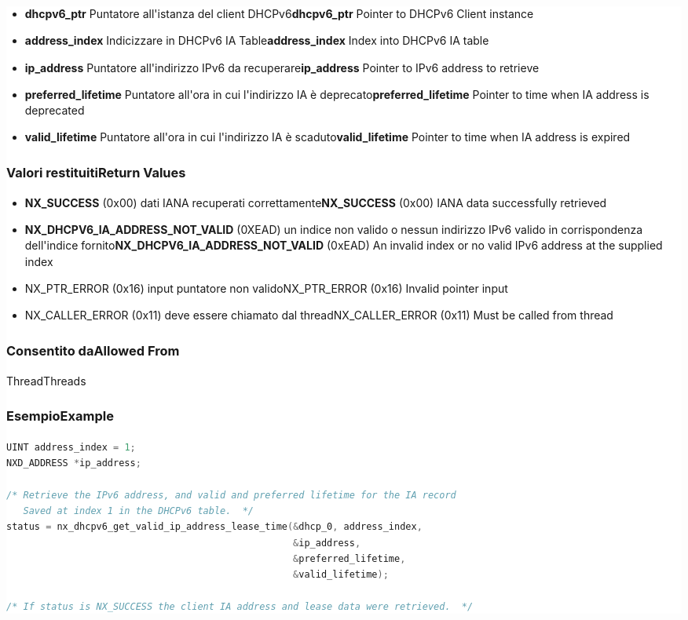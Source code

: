 - <span data-ttu-id="5ab65-434">**dhcpv6_ptr** Puntatore all'istanza del client DHCPv6</span><span class="sxs-lookup"><span data-stu-id="5ab65-434">**dhcpv6_ptr** Pointer to DHCPv6 Client instance</span></span>

- <span data-ttu-id="5ab65-435">**address_index** Indicizzare in DHCPv6 IA Table</span><span class="sxs-lookup"><span data-stu-id="5ab65-435">**address_index** Index into DHCPv6 IA table</span></span>

- <span data-ttu-id="5ab65-436">**ip_address** Puntatore all'indirizzo IPv6 da recuperare</span><span class="sxs-lookup"><span data-stu-id="5ab65-436">**ip_address** Pointer to IPv6 address to retrieve</span></span>

- <span data-ttu-id="5ab65-437">**preferred_lifetime** Puntatore all'ora in cui l'indirizzo IA è deprecato</span><span class="sxs-lookup"><span data-stu-id="5ab65-437">**preferred_lifetime** Pointer to time when IA address is deprecated</span></span>

- <span data-ttu-id="5ab65-438">**valid_lifetime** Puntatore all'ora in cui l'indirizzo IA è scaduto</span><span class="sxs-lookup"><span data-stu-id="5ab65-438">**valid_lifetime** Pointer to time when IA address is expired</span></span>

### <a name="return-values"></a><span data-ttu-id="5ab65-439">Valori restituiti</span><span class="sxs-lookup"><span data-stu-id="5ab65-439">Return Values</span></span>

- <span data-ttu-id="5ab65-440">**NX_SUCCESS** (0x00) dati IANA recuperati correttamente</span><span class="sxs-lookup"><span data-stu-id="5ab65-440">**NX_SUCCESS** (0x00) IANA data successfully retrieved</span></span>

- <span data-ttu-id="5ab65-441">**NX_DHCPV6_IA_ADDRESS_NOT_VALID** (0XEAD) un indice non valido o nessun indirizzo IPv6 valido in corrispondenza dell'indice fornito</span><span class="sxs-lookup"><span data-stu-id="5ab65-441">**NX_DHCPV6_IA_ADDRESS_NOT_VALID** (0xEAD) An invalid index or no valid IPv6 address at the supplied index</span></span> 

- <span data-ttu-id="5ab65-442">NX_PTR_ERROR (0x16) input puntatore non valido</span><span class="sxs-lookup"><span data-stu-id="5ab65-442">NX_PTR_ERROR (0x16) Invalid pointer input</span></span>

- <span data-ttu-id="5ab65-443">NX_CALLER_ERROR (0x11) deve essere chiamato dal thread</span><span class="sxs-lookup"><span data-stu-id="5ab65-443">NX_CALLER_ERROR (0x11) Must be called from thread</span></span>

### <a name="allowed-from"></a><span data-ttu-id="5ab65-444">Consentito da</span><span class="sxs-lookup"><span data-stu-id="5ab65-444">Allowed From</span></span>

<span data-ttu-id="5ab65-445">Thread</span><span class="sxs-lookup"><span data-stu-id="5ab65-445">Threads</span></span>

### <a name="example"></a><span data-ttu-id="5ab65-446">Esempio</span><span class="sxs-lookup"><span data-stu-id="5ab65-446">Example</span></span>

```C
UINT address_index = 1; 
NXD_ADDRESS *ip_address;

/* Retrieve the IPv6 address, and valid and preferred lifetime for the IA record
   Saved at index 1 in the DHCPv6 table.  */
status = nx_dhcpv6_get_valid_ip_address_lease_time(&dhcp_0, address_index, 
                                                   &ip_address, 
                                                   &preferred_lifetime,  
                                                   &valid_lifetime);

/* If status is NX_SUCCESS the client IA address and lease data were retrieved.  */
```
